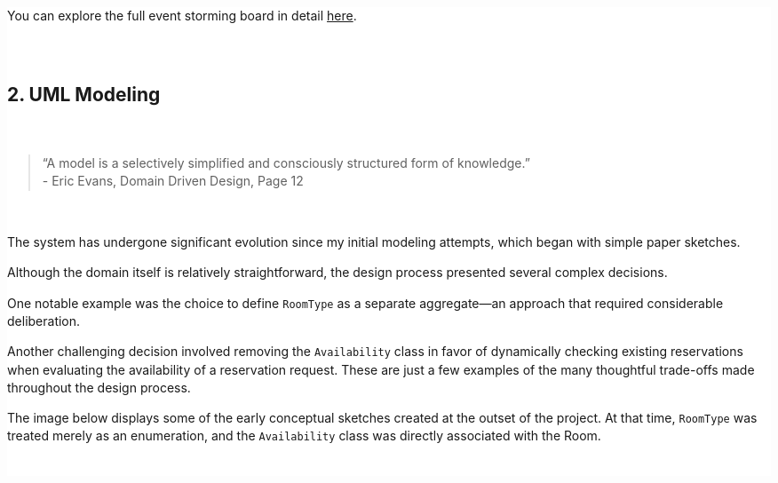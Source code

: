 You can explore the full event storming board in detail [here](https://miro.com/welcomeonboard/cE1uV2JiRHU3OUdKMnpHNjNIMnNkc2lhWDY2eU5VOXZLcmIxaFpTUnd2WGdYYzNUMStHd0dLbkJEOXFiMUxHVFBRRU9seTBCdkJGNDNoSktFUk1yNWUzZExZYS9rK2htbFZST0lDZFZHMEpuYi9HNFZ3NXFQNkhhQUQ5aHcrZGdBd044SHFHaVlWYWk0d3NxeHNmeG9BPT0hdjE=?share_link_id=756894803956).

<br>

## 2. UML Modeling

<br>

> “A model is a selectively simplified and consciously structured form of knowledge.”
<br> - Eric Evans, Domain Driven Design, Page 12

<br>

The system has undergone significant evolution since my initial modeling attempts, which began with simple paper sketches.

Although the domain itself is relatively straightforward, the design process presented several complex decisions. 

One notable example was the choice to define `RoomType` as a separate aggregate—an approach that required considerable deliberation.

Another challenging decision involved removing the `Availability` class in favor of dynamically checking existing reservations when evaluating the availability of a reservation request. These are just a few examples of the many thoughtful trade-offs made throughout the design process.

The image below displays some of the early conceptual sketches created at the outset of the project. At that time, `RoomType` was treated merely as an enumeration, and the `Availability` class was directly associated with the Room.

<br>
